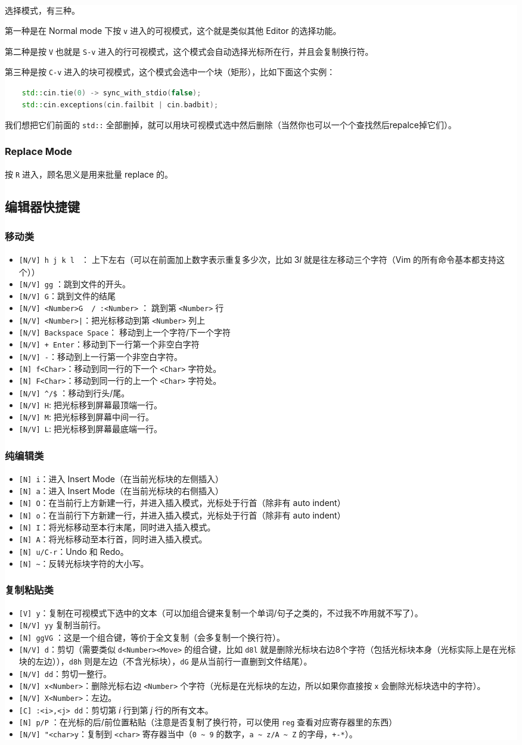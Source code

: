 选择模式，有三种。

第一种是在 Normal mode 下按 `v` 进入的可视模式，这个就是类似其他 Editor 的选择功能。

第二种是按 `V` 也就是 `S-v` 进入的行可视模式，这个模式会自动选择光标所在行，并且会复制换行符。

第三种是按 `C-v` 进入的块可视模式，这个模式会选中一个块（矩形），比如下面这个实例：

```cpp
	std::cin.tie(0) -> sync_with_stdio(false);
	std::cin.exceptions(cin.failbit | cin.badbit);
```

我们想把它们前面的 `std::` 全部删掉，就可以用块可视模式选中然后删除（当然你也可以一个个查找然后repalce掉它们）。

### Replace Mode

按 `R` 进入，顾名思义是用来批量 replace 的。

## 编辑器快捷键

### 移动类

+ `[N/V] h j k l ` ： 上下左右（可以在前面加上数字表示重复多少次，比如 $3l$ 就是往左移动三个字符（Vim 的所有命令基本都支持这个））
+ `[N/V] gg` ：跳到文件的开头。
+ `[N/V] G`：跳到文件的结尾
+ `[N/V] <Number>G  / :<Number>` ： 跳到第 `<Number>` 行
+ `[N/V] <Number>|`：把光标移动到第 `<Number>` 列上
+ `[N/V] Backspace Space`： 移动到上一个字符/下一个字符
+ `[N/V] + Enter`：移动到下一行第一个非空白字符
+ `[N/V] -`：移动到上一行第一个非空白字符。
+ `[N] f<Char>`：移动到同一行的下一个 `<Char>` 字符处。
+ `[N] F<Char>`：移动到同一行的上一个 `<Char>` 字符处。
+ `[N/V] ^/$` ：移动到行头/尾。
+ `[N/V] H`: 把光标移到屏幕最顶端一行。
+ `[N/V] M`: 把光标移到屏幕中间一行。
+ `[N/V] L`: 把光标移到屏幕最底端一行。

### 纯编辑类

+ `[N] i`：进入 Insert Mode（在当前光标块的左侧插入）
+ `[N] a`：进入 Insert Mode（在当前光标块的右侧插入）
+ `[N] O`：在当前行上方新建一行，并进入插入模式，光标处于行首（除非有 auto indent）
+ `[N] o`：在当前行下方新建一行，并进入插入模式，光标处于行首（除非有 auto indent）
+ `[N] I`：将光标移动至本行末尾，同时进入插入模式。
+ `[N] A`：将光标移动至本行首，同时进入插入模式。
+ `[N] u/C-r`：Undo 和 Redo。
+ `[N] ~`：反转光标块字符的大小写。

### 复制粘贴类

+ `[V] y`：复制在可视模式下选中的文本（可以加组合键来复制一个单词/句子之类的，不过我不咋用就不写了）。
+ `[N/V] yy` 复制当前行。
+ `[N] ggVG` ：这是一个组合键，等价于全文复制（会多复制一个换行符）。
+ `[N/V] d`：剪切（需要类似 `d<Number><Move>` 的组合键，比如 `d8l` 就是删除光标块右边8个字符（包括光标块本身（光标实际上是在光标块的左边）），`d8h` 则是左边（不含光标块），`dG` 是从当前行一直删到文件结尾）。
+ `[N/V] dd`：剪切一整行。
+ `[N/V] x<Number>`：删除光标右边 `<Number>` 个字符（光标是在光标块的左边，所以如果你直接按 `x` 会删除光标块选中的字符）。
+ `[N/V] X<Number>`：左边。
+ `[C] :<i>,<j> dd`：剪切第 $i$ 行到第 $j$ 行的所有文本。
+ `[N] p/P` ：在光标的后/前位置粘贴（注意是否复制了换行符，可以使用 `reg` 查看对应寄存器里的东西）
+ `[N/V] "<char>y`：复制到 `<char>` 寄存器当中（`0 ~ 9` 的数字，`a ~ z/A ~ Z` 的字母，`+-*`）。
